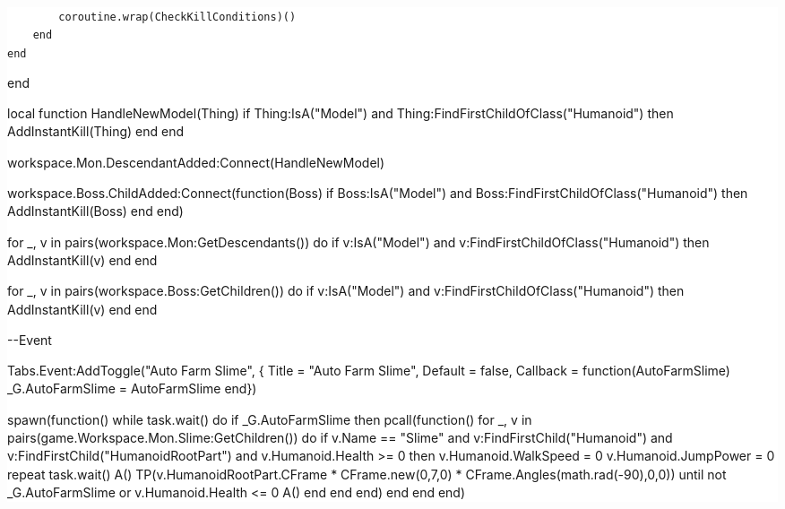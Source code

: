             coroutine.wrap(CheckKillConditions)() 
        end
    end
end

local function HandleNewModel(Thing)
    if Thing:IsA("Model") and Thing:FindFirstChildOfClass("Humanoid") then
        AddInstantKill(Thing)
    end
end

workspace.Mon.DescendantAdded:Connect(HandleNewModel)

workspace.Boss.ChildAdded:Connect(function(Boss)
    if Boss:IsA("Model") and Boss:FindFirstChildOfClass("Humanoid") then
        AddInstantKill(Boss)
    end
end)


for _, v in pairs(workspace.Mon:GetDescendants()) do
    if v:IsA("Model") and v:FindFirstChildOfClass("Humanoid") then
        AddInstantKill(v)
    end
end

for _, v in pairs(workspace.Boss:GetChildren()) do
    if v:IsA("Model") and v:FindFirstChildOfClass("Humanoid") then
        AddInstantKill(v)
    end
end



--Event


  

Tabs.Event:AddToggle("Auto Farm Slime", {
      Title = "Auto Farm Slime", 
      Default = false, 
      Callback = function(AutoFarmSlime) 
      _G.AutoFarmSlime = AutoFarmSlime
  end})
  


spawn(function()
  while task.wait() do
    if _G.AutoFarmSlime then
          pcall(function()
     for _, v in pairs(game.Workspace.Mon.Slime:GetChildren()) do
      if v.Name == "Slime" and v:FindFirstChild("Humanoid") and v:FindFirstChild("HumanoidRootPart") and v.Humanoid.Health >= 0 then
        v.Humanoid.WalkSpeed = 0
        v.Humanoid.JumpPower = 0
      repeat task.wait()
        A()
        TP(v.HumanoidRootPart.CFrame * CFrame.new(0,7,0) * CFrame.Angles(math.rad(-90),0,0))
      until not _G.AutoFarmSlime or v.Humanoid.Health <= 0
      A()
      end
  end
 end)
end
end
end)
